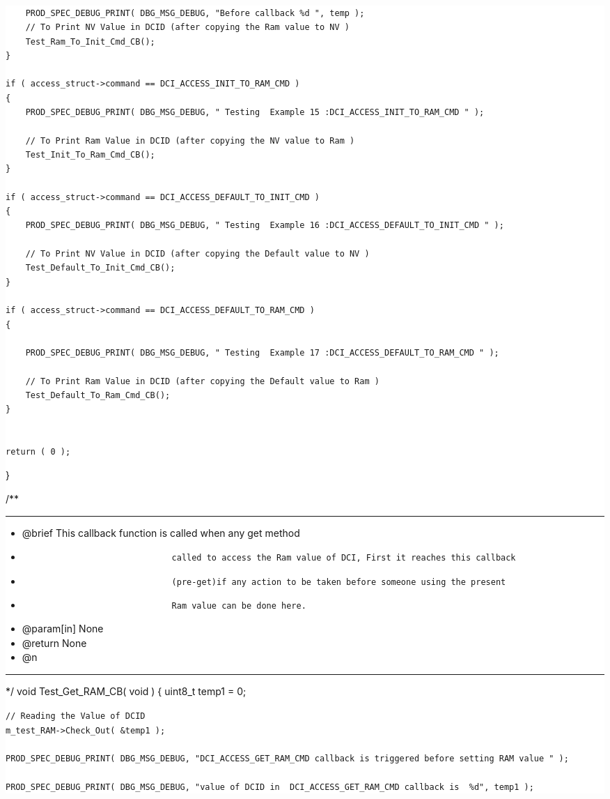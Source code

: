 		PROD_SPEC_DEBUG_PRINT( DBG_MSG_DEBUG, "Before callback %d ", temp );
		// To Print NV Value in DCID (after copying the Ram value to NV )
		Test_Ram_To_Init_Cmd_CB();
	}

	if ( access_struct->command == DCI_ACCESS_INIT_TO_RAM_CMD )
	{
		PROD_SPEC_DEBUG_PRINT( DBG_MSG_DEBUG, " Testing  Example 15 :DCI_ACCESS_INIT_TO_RAM_CMD " );

		// To Print Ram Value in DCID (after copying the NV value to Ram )
		Test_Init_To_Ram_Cmd_CB();
	}

	if ( access_struct->command == DCI_ACCESS_DEFAULT_TO_INIT_CMD )
	{
		PROD_SPEC_DEBUG_PRINT( DBG_MSG_DEBUG, " Testing  Example 16 :DCI_ACCESS_DEFAULT_TO_INIT_CMD " );

		// To Print NV Value in DCID (after copying the Default value to NV )
		Test_Default_To_Init_Cmd_CB();
	}

	if ( access_struct->command == DCI_ACCESS_DEFAULT_TO_RAM_CMD )
	{

		PROD_SPEC_DEBUG_PRINT( DBG_MSG_DEBUG, " Testing  Example 17 :DCI_ACCESS_DEFAULT_TO_RAM_CMD " );

		// To Print Ram Value in DCID (after copying the Default value to Ram )
		Test_Default_To_Ram_Cmd_CB();
	}


	return ( 0 );
}

/**
 **********************************************************************************************
 * @brief							This callback function is called when any get method
 *									 called to access the Ram value of DCI, First it reaches this callback
 *									 (pre-get)if any action to be taken before someone using the present
 *									 Ram value can be done here.
 * @param[in]						None
 * @return							None
 * @n
 **********************************************************************************************
 */
void Test_Get_RAM_CB( void )
{
	uint8_t temp1 = 0;

	// Reading the Value of DCID
	m_test_RAM->Check_Out( &temp1 );

	PROD_SPEC_DEBUG_PRINT( DBG_MSG_DEBUG, "DCI_ACCESS_GET_RAM_CMD callback is triggered before setting RAM value " );

	PROD_SPEC_DEBUG_PRINT( DBG_MSG_DEBUG, "value of DCID in  DCI_ACCESS_GET_RAM_CMD callback is  %d", temp1 );
